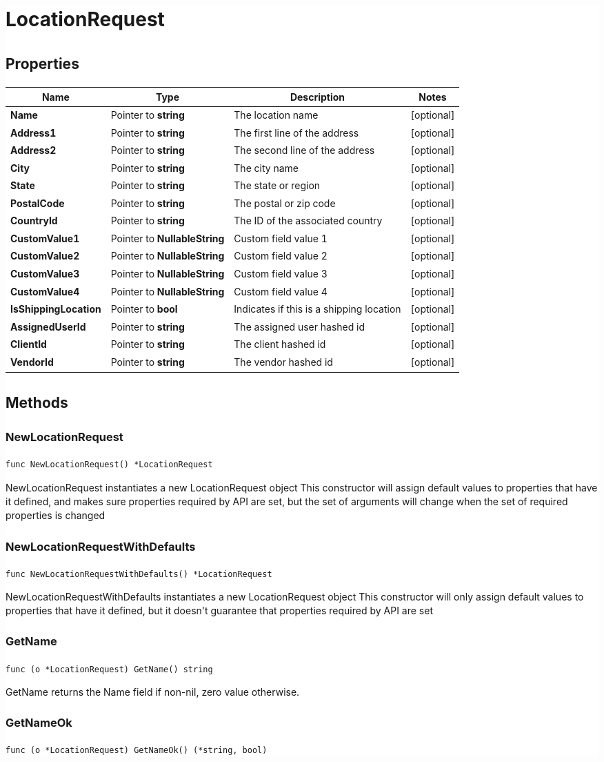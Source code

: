 # LocationRequest

## Properties

Name | Type | Description | Notes
------------ | ------------- | ------------- | -------------
**Name** | Pointer to **string** | The location name | [optional] 
**Address1** | Pointer to **string** | The first line of the address | [optional] 
**Address2** | Pointer to **string** | The second line of the address | [optional] 
**City** | Pointer to **string** | The city name | [optional] 
**State** | Pointer to **string** | The state or region | [optional] 
**PostalCode** | Pointer to **string** | The postal or zip code | [optional] 
**CountryId** | Pointer to **string** | The ID of the associated country | [optional] 
**CustomValue1** | Pointer to **NullableString** | Custom field value 1 | [optional] 
**CustomValue2** | Pointer to **NullableString** | Custom field value 2 | [optional] 
**CustomValue3** | Pointer to **NullableString** | Custom field value 3 | [optional] 
**CustomValue4** | Pointer to **NullableString** | Custom field value 4 | [optional] 
**IsShippingLocation** | Pointer to **bool** | Indicates if this is a shipping location | [optional] 
**AssignedUserId** | Pointer to **string** | The assigned user hashed id | [optional] 
**ClientId** | Pointer to **string** | The client hashed id | [optional] 
**VendorId** | Pointer to **string** | The vendor hashed id | [optional] 

## Methods

### NewLocationRequest

`func NewLocationRequest() *LocationRequest`

NewLocationRequest instantiates a new LocationRequest object
This constructor will assign default values to properties that have it defined,
and makes sure properties required by API are set, but the set of arguments
will change when the set of required properties is changed

### NewLocationRequestWithDefaults

`func NewLocationRequestWithDefaults() *LocationRequest`

NewLocationRequestWithDefaults instantiates a new LocationRequest object
This constructor will only assign default values to properties that have it defined,
but it doesn't guarantee that properties required by API are set

### GetName

`func (o *LocationRequest) GetName() string`

GetName returns the Name field if non-nil, zero value otherwise.

### GetNameOk

`func (o *LocationRequest) GetNameOk() (*string, bool)`
